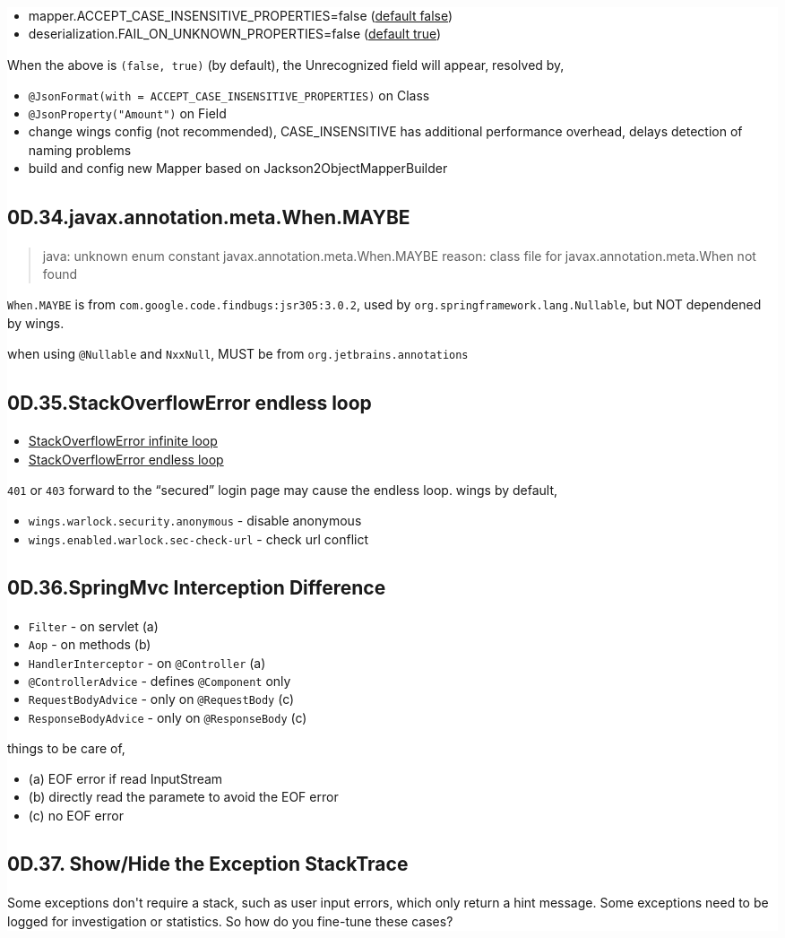 * mapper.ACCEPT_CASE_INSENSITIVE_PROPERTIES=false ([default false](https://github.com/FasterXML/jackson-databind/wiki/Mapper-Features))
* deserialization.FAIL_ON_UNKNOWN_PROPERTIES=false ([default true](https://github.com/FasterXML/jackson-databind/wiki/Deserialization-Features#jackson-onoff-features-deserializationfeature))

When the above is `(false, true)` (by default), the Unrecognized field will appear, resolved by,

* `@JsonFormat(with = ACCEPT_CASE_INSENSITIVE_PROPERTIES)` on Class
* `@JsonProperty("Amount")` on Field
* change wings config (not recommended), CASE_INSENSITIVE has additional
  performance overhead, delays detection of naming problems
* build and config new Mapper based on Jackson2ObjectMapperBuilder

## 0D.34.javax.annotation.meta.When.MAYBE

> java: unknown enum constant javax.annotation.meta.When.MAYBE
> reason: class file for javax.annotation.meta.When not found

`When.MAYBE` is from `com.google.code.findbugs:jsr305:3.0.2`,
used by `org.springframework.lang.Nullable`, but NOT dependened by wings.

when using `@Nullable` and `NxxNull`, MUST be from `org.jetbrains.annotations`

## 0D.35.StackOverflowError endless loop

* [StackOverflowError infinite loop](https://github.com/trydofor/professional-wings/issues/138)
* [StackOverflowError endless loop](https://github.com/trydofor/professional-wings/issues/158)

`401` or `403` forward to the “secured” login page may cause the endless loop. wings by default,

* `wings.warlock.security.anonymous` - disable anonymous
* `wings.enabled.warlock.sec-check-url` - check url conflict

## 0D.36.SpringMvc Interception Difference

* `Filter` - on servlet  (a)
* `Aop` - on methods (b)
* `HandlerInterceptor` - on `@Controller` (a)
* `@ControllerAdvice` - defines `@Component` only
* `RequestBodyAdvice` - only on `@RequestBody` (c)
* `ResponseBodyAdvice` - only on `@ResponseBody` (c)

things to be care of,

* (a) EOF error if read InputStream
* (b) directly read the paramete to avoid the EOF error
* (c) no EOF error

## 0D.37. Show/Hide the Exception StackTrace

Some exceptions don't require a stack, such as user input errors,
which only return a hint message. Some exceptions need to be logged for
investigation or statistics. So how do you fine-tune these cases?
